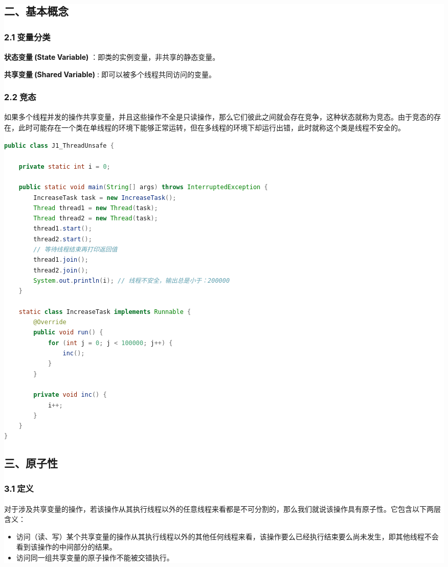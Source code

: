 ## 二、基本概念

### 2.1 变量分类

**状态变量 (State Variable)** ：即类的实例变量，非共享的静态变量。

**共享变量 (Shared Variable)** : 即可以被多个线程共同访问的变量。

### 2.2 竞态

如果多个线程并发的操作共享变量，并且这些操作不全是只读操作，那么它们彼此之间就会存在竞争，这种状态就称为竞态。由于竞态的存在，此时可能存在一个类在单线程的环境下能够正常运转，但在多线程的环境下却运行出错，此时就称这个类是线程不安全的。

```java
public class J1_ThreadUnsafe {

    private static int i = 0;

    public static void main(String[] args) throws InterruptedException {
        IncreaseTask task = new IncreaseTask();
        Thread thread1 = new Thread(task);
        Thread thread2 = new Thread(task);
        thread1.start();
        thread2.start();
        // 等待线程结束再打印返回值
        thread1.join();
        thread2.join();
        System.out.println(i); // 线程不安全，输出总是小于：200000
    }

    static class IncreaseTask implements Runnable {
        @Override
        public void run() {
            for (int j = 0; j < 100000; j++) {
                inc();
            }
        }

        private void inc() {
            i++;
        }
    }
}
```

## 三、原子性

### 3.1 定义

对于涉及共享变量的操作，若该操作从其执行线程以外的任意线程来看都是不可分割的，那么我们就说该操作具有原子性。它包含以下两层含义：

- 访问（读、写）某个共享变量的操作从其执行线程以外的其他任何线程来看，该操作要么已经执行结束要么尚未发生，即其他线程不会看到该操作的中间部分的结果。
- 访问同一组共享变量的原子操作不能被交错执行。
